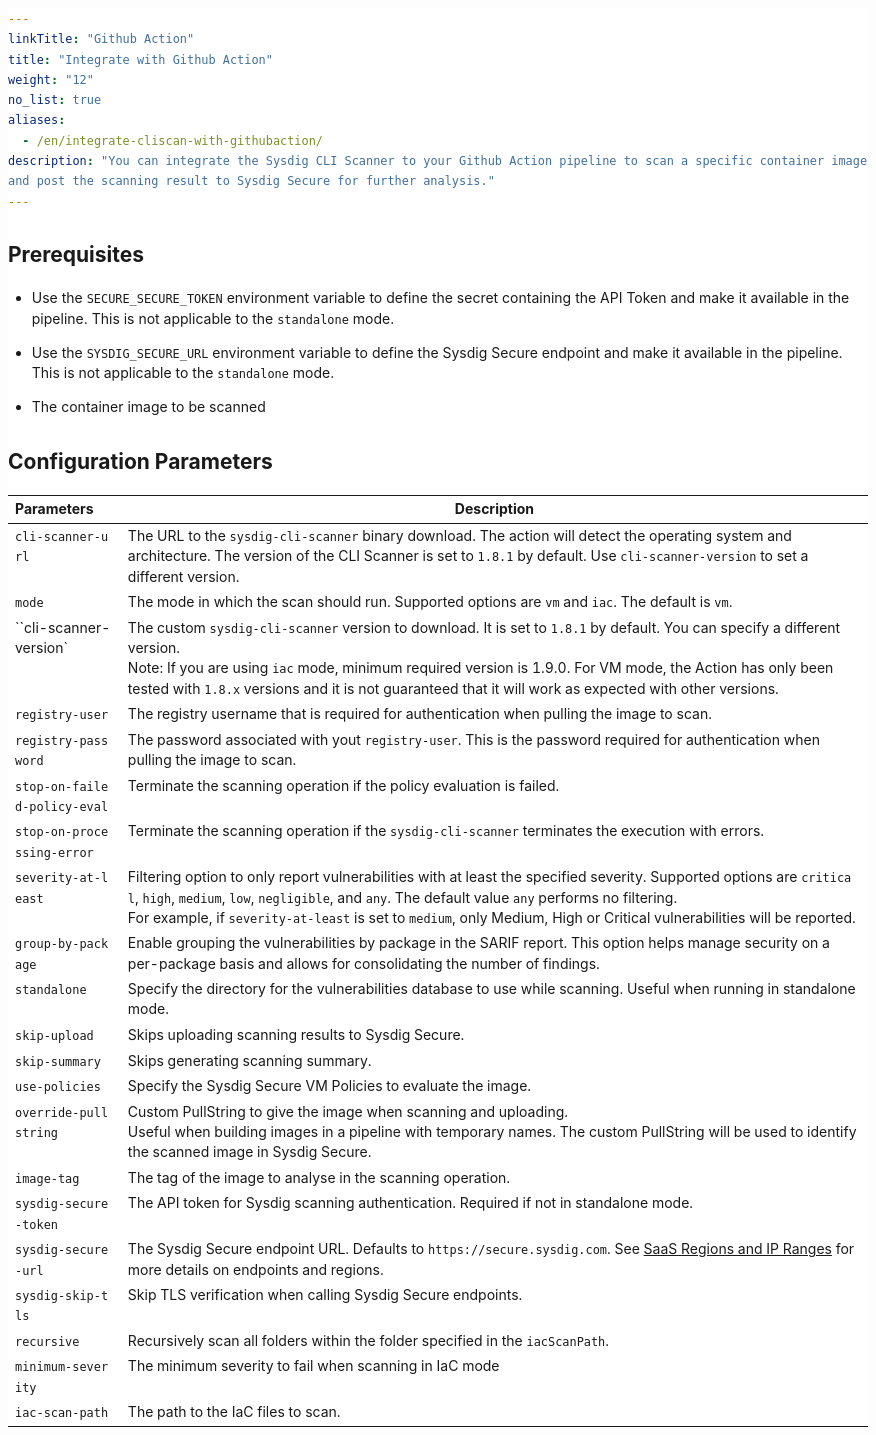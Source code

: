 ```yaml
---
linkTitle: "Github Action"
title: "Integrate with Github Action"
weight: "12"
no_list: true
aliases:
  - /en/integrate-cliscan-with-githubaction/
description: "You can integrate the Sysdig CLI Scanner to your Github Action pipeline to scan a specific container image and post the scanning result to Sysdig Secure for further analysis." 
---
```


## Prerequisites

- Use the `SECURE_SECURE_TOKEN` environment variable to define the secret containing the API Token and make it available in the pipeline. This is not applicable to the `standalone` mode.

- Use the `SYSDIG_SECURE_URL` environment variable to define the Sysdig Secure endpoint and make it available in the pipeline. This is not applicable to the `standalone` mode.

- The container image to be scanned

## Configuration Parameters

| Parameters                   | Description                                                  |
| :--------------------------- | ------------------------------------------------------------ |
| `cli-scanner-url`            | The URL to the `sysdig-cli-scanner` binary download. The action will detect the operating system and architecture. The version of the CLI Scanner is set to `1.8.1` by default.  Use `cli-scanner-version` to set a different version. |
| `mode`                       | The mode in which the scan should run. Supported options are `vm` and `iac`. The default is `vm`. |
| ``cli-scanner-version`       | The custom `sysdig-cli-scanner` version to download. It is set to `1.8.1` by default. You can specify a different version. <br> Note: If you are using `iac` mode, minimum required version is 1.9.0.  For VM mode, the Action has only been tested with `1.8.x` versions and it is not guaranteed that it will work as expected with other versions. |
| `registry-user`              | The registry username that is required for authentication when pulling the image to scan. |
| `registry-password`          | The password associated with yout `registry-user`. This is the password required for authentication when pulling the image to scan. |
| `stop-on-failed-policy-eval` | Terminate the scanning operation if the policy evaluation is failed. |
| `stop-on-processing-error`   | Terminate the scanning operation if  the `sysdig-cli-scanner` terminates the execution with errors. |
| `severity-at-least`          | Filtering option to only report vulnerabilities with at least the specified severity. Supported options are  `critical`, `high`, `medium`, `low`, `negligible`, and `any`. The default value `any` performs no filtering. <br> For example, if `severity-at-least` is set to `medium`, only Medium, High or Critical vulnerabilities will be reported. |
| `group-by-package`           | Enable grouping the vulnerabilities by package in the SARIF report. This option helps manage security on a per-package basis and allows for consolidating the number of findings. |
| `standalone`                 | Specify the directory for the vulnerabilities database to use while scanning. Useful when running in standalone mode. |
| `skip-upload`                | Skips uploading scanning results to Sysdig Secure.           |
| `skip-summary`               | Skips generating scanning summary.                           |
| `use-policies`               | Specify the Sysdig Secure VM Policies to evaluate the image. |
| `override-pullstring`        | Custom PullString to give the image when scanning and uploading. <br> Useful when building images in a pipeline with temporary names. The custom PullString will be used to identify the scanned image in Sysdig Secure. |
| `image-tag`                  | The tag of the image to analyse in the scanning operation.   |
| `sysdig-secure-token`        | The API token for Sysdig scanning authentication. Required if not in standalone mode. |
| `sysdig-secure-url`          | The Sysdig Secure endpoint URL. Defaults to `https://secure.sysdig.com`. See [SaaS Regions and IP Ranges](/en/docs/administration/saas-regions-and-ip-ranges/) for more details on endpoints and regions. |
| `sysdig-skip-tls`            | Skip TLS verification when calling Sysdig Secure endpoints.  |
| `recursive`                  | Recursively scan all folders within the folder specified in the `iacScanPath`. |
| `minimum-severity`           | The minimum severity to fail when scanning in IaC mode       |
| `iac-scan-path`              | The path to the IaC files to scan.                           |
